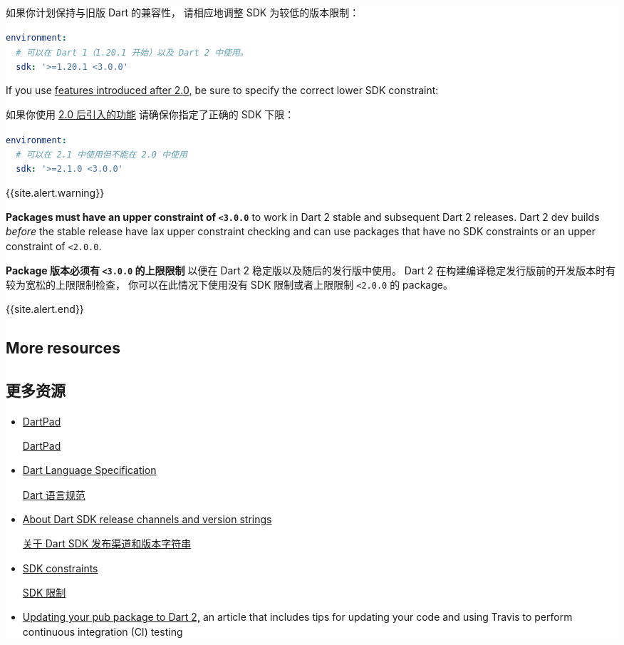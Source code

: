 如果你计划保持与旧版 Dart 的兼容性，
请相应地调整 SDK 为较低的版本限制：

```yaml
environment:
  # 可以在 Dart 1（1.20.1 开始）以及 Dart 2 中使用。
  sdk: '>=1.20.1 <3.0.0'
```

If you use [features introduced after 2.0,][dart-lang/sdk CHANGELOG]
be sure to specify the correct lower SDK constraint:

如果你使用 [2.0 后引入的功能][dart-lang/sdk CHANGELOG] 请确保你指定了正确的 SDK 下限：

```yaml
environment:
  # 可以在 2.1 中使用但不能在 2.0 中使用
  sdk: '>=2.1.0 <3.0.0'
```

{{site.alert.warning}}

  **Packages must have an upper constraint of `<3.0.0`** to work in
  Dart 2 stable and subsequent Dart 2 releases.
  Dart 2 dev builds _before_ the stable release have
  lax upper constraint checking and can use packages that have
  no SDK constraints or an upper constraint of `<2.0.0`.

  **Package 版本必须有 `<3.0.0` 的上限限制**
  以便在 Dart 2 稳定版以及随后的发行版中使用。
  Dart 2 在构建编译稳定发行版前的开发版本时有较为宽松的上限限制检查，
  你可以在此情况下使用没有 SDK 限制或者上限限制 `<2.0.0` 的 package。

{{site.alert.end}}

## More resources

## 更多资源

* [DartPad](/tools/dartpad)

  [DartPad](/tools/dartpad)

* [Dart Language Specification][]

  [Dart 语言规范][Dart Language Specification]

* [About Dart SDK release channels and version strings][prerelease]

  [关于 Dart SDK 发布渠道和版本字符串][prerelease]

* [SDK constraints][]

  [SDK 限制][SDK constraints]

* [Updating your pub package to Dart 2,][]
  an article that includes tips for updating your code and
  using Travis to perform continuous integration (CI) testing


[analysis options file]: /guides/language/analysis-options#the-analysis-options-file
[dartdevc]: /tools/dartdevc
[build system]: https://github.com/dart-lang/build/tree/master/docs
[automated tests]: /guides/testing
[Flutter analyzer]: {{site.flutter_docs}}/testing/debugging#the-dart-analyzer
[dart analyze]: /tools/dart-analyze
[flutter pub upgrade]: {{site.flutter_docs}}/development/packages-and-plugins/using-packages#updating-package-dependencies
[dart pub upgrade]: /guides/packages#upgrading-a-dependency
[dart2_fix]: https://github.com/dart-archive/dart2_fix
[apiref]: {{site.dart_api}}/dev
[assert statements]: /guides/language/language-tour#assert
[build_runner web]: /tools/build_runner
[compile-time errors]: /guides/language/sound-problems#static-errors-and-warnings
[Dart 2 announcement]: https://medium.com/dartlang/announcing-dart-2-80ba01f43b6
[Dart Language Specification]: /guides/language/spec
[dart-lang/sdk CHANGELOG]: https://github.com/dart-lang/sdk/blob/main/CHANGELOG.md#200---2018-08-07
[Fixing Common Type Problems]: /guides/language/sound-problems
[Flutter SDK upgrade]: {{site.flutter_docs}}/development/tools/sdk/upgrading
[Dart SDK install]: /get-dart
[Leaf's email]: https://groups.google.com/d/msg/flutter-dev/H8dDhWg_c8I/_Ql78q_6AgAJ
[prerelease]: /get-dart#release-channels
[runtime errors]: /guides/language/sound-problems#runtime-errors
[SDK constraints]: /tools/pub/pubspec#sdk-constraints
[sound Dart]: /guides/language/type-system
[testing]: /guides/testing
[Updating your pub package to Dart 2,]: https://filiph.medium.com/updating-your-pub-package-to-dart-2-cd8ca343b1be
[Using constructors]: /guides/language/language-tour#using-constructors
[webdev dart2]: /web/dart-2
[sync async start]: https://github.com/dart-lang/sdk/blob/main/docs/newsletter/20170915.md#synchronous-async-start